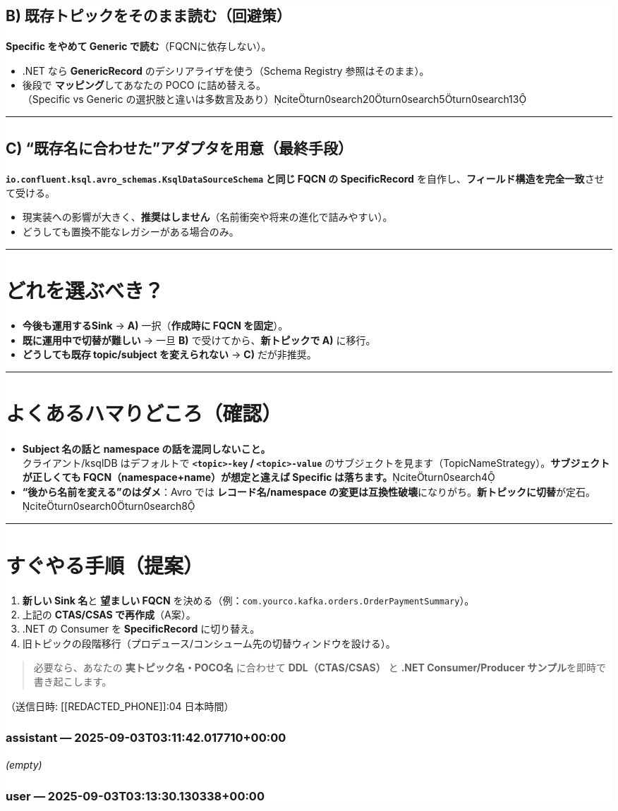 ## B) 既存トピックをそのまま読む（回避策）
**Specific をやめて Generic で読む**（FQCNに依存しない）。  
- .NET なら **GenericRecord** のデシリアライザを使う（Schema Registry 参照はそのまま）。  
- 後段で **マッピング**してあなたの POCO に詰め替える。  
（Specific vs Generic の選択肢と違いは多数言及あり）citeturn0search20turn0search5turn0search13

---

## C) “既存名に合わせた”アダプタを用意（最終手段）
**`io.confluent.ksql.avro_schemas.KsqlDataSourceSchema` と同じ FQCN の SpecificRecord** を自作し、**フィールド構造を完全一致**させて受ける。  
- 現実装への影響が大きく、**推奨はしません**（名前衝突や将来の進化で詰みやすい）。  
- どうしても置換不能なレガシーがある場合のみ。

---

# どれを選ぶべき？
- **今後も運用するSink** → **A)** 一択（**作成時に FQCN を固定**）。  
- **既に運用中で切替が難しい** → 一旦 **B)** で受けてから、**新トピックで A)** に移行。  
- **どうしても既存 topic/subject を変えられない** → **C)** だが非推奨。

---

# よくあるハマりどころ（確認）
- **Subject 名の話と namespace の話を混同しないこと。**  
  クライアント/ksqlDB はデフォルトで **`<topic>-key` / `<topic>-value`** のサブジェクトを見ます（TopicNameStrategy）。**サブジェクトが正しくても FQCN（namespace+name）が想定と違えば Specific は落ちます。**citeturn0search4
- **“後から名前を変える”のはダメ**：Avro では **レコード名/namespace の変更は互換性破壊**になりがち。**新トピックに切替**が定石。citeturn0search0turn0search8

---

# すぐやる手順（提案）
1) **新しい Sink 名**と **望ましい FQCN** を決める（例：`com.yourco.kafka.orders.OrderPaymentSummary`）。  
2) 上記の **CTAS/CSAS で再作成**（A案）。  
3) .NET の Consumer を **SpecificRecord<OrderPaymentSummary>** に切り替え。  
4) 旧トピックの段階移行（プロデュース/コンシューム先の切替ウィンドウを設ける）。

> 必要なら、あなたの **実トピック名・POCO名** に合わせて **DDL（CTAS/CSAS）** と **.NET Consumer/Producer サンプル**を即時で書き起こします。  

（送信日時: [[REDACTED_PHONE]]:04 日本時間）

### assistant — 2025-09-03T03:11:42.017710+00:00

_(empty)_

### user — 2025-09-03T03:13:30.130338+00:00
